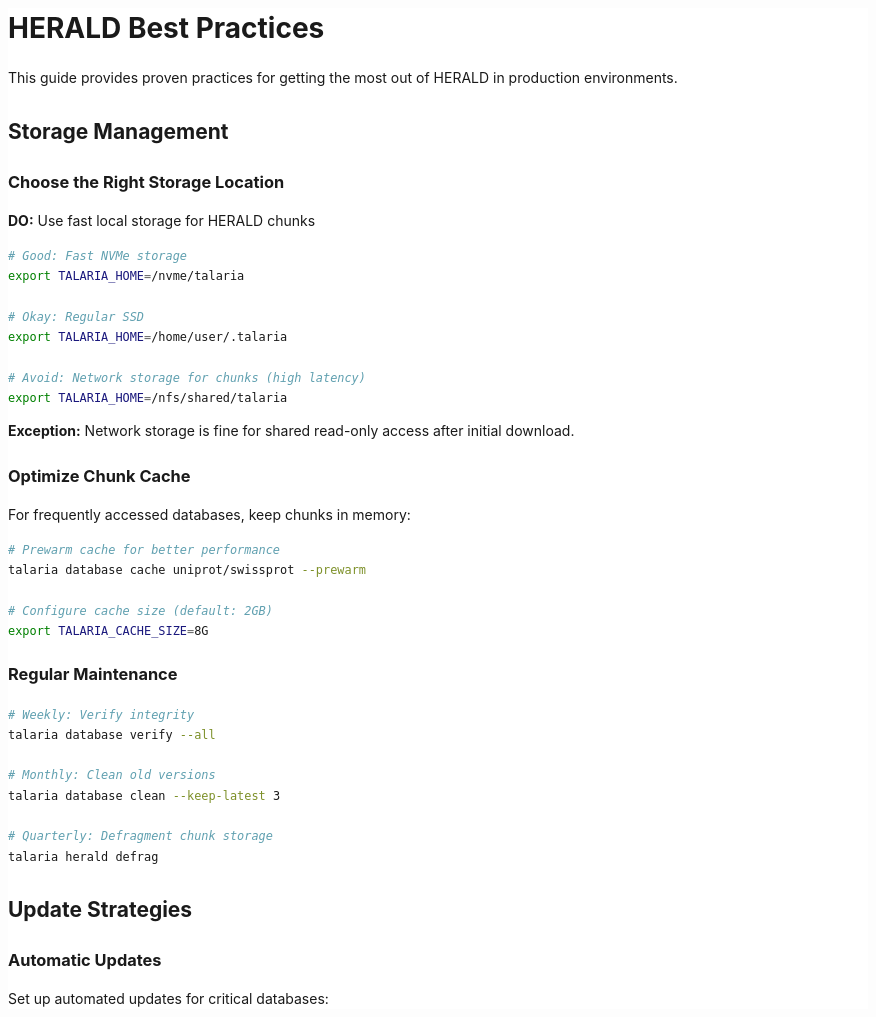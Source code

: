 # HERALD Best Practices

This guide provides proven practices for getting the most out of HERALD in production environments.

## Storage Management

### Choose the Right Storage Location

**DO:** Use fast local storage for HERALD chunks
```bash
# Good: Fast NVMe storage
export TALARIA_HOME=/nvme/talaria

# Okay: Regular SSD
export TALARIA_HOME=/home/user/.talaria

# Avoid: Network storage for chunks (high latency)
export TALARIA_HOME=/nfs/shared/talaria
```

**Exception:** Network storage is fine for shared read-only access after initial download.

### Optimize Chunk Cache

For frequently accessed databases, keep chunks in memory:

```bash
# Prewarm cache for better performance
talaria database cache uniprot/swissprot --prewarm

# Configure cache size (default: 2GB)
export TALARIA_CACHE_SIZE=8G
```

### Regular Maintenance

```bash
# Weekly: Verify integrity
talaria database verify --all

# Monthly: Clean old versions
talaria database clean --keep-latest 3

# Quarterly: Defragment chunk storage
talaria herald defrag
```

## Update Strategies

### Automatic Updates

Set up automated updates for critical databases:
